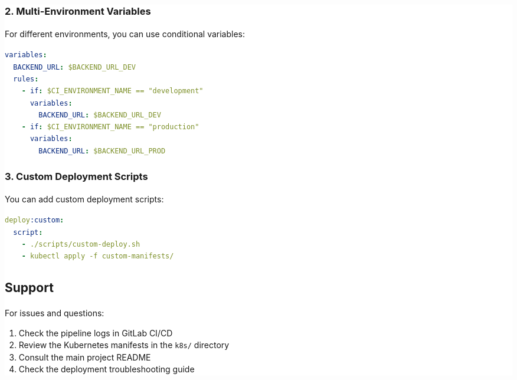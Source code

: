 ### 2. Multi-Environment Variables

For different environments, you can use conditional variables:

```yaml
variables:
  BACKEND_URL: $BACKEND_URL_DEV
  rules:
    - if: $CI_ENVIRONMENT_NAME == "development"
      variables:
        BACKEND_URL: $BACKEND_URL_DEV
    - if: $CI_ENVIRONMENT_NAME == "production"
      variables:
        BACKEND_URL: $BACKEND_URL_PROD
```

### 3. Custom Deployment Scripts

You can add custom deployment scripts:

```yaml
deploy:custom:
  script:
    - ./scripts/custom-deploy.sh
    - kubectl apply -f custom-manifests/
```

## Support

For issues and questions:
1. Check the pipeline logs in GitLab CI/CD
2. Review the Kubernetes manifests in the `k8s/` directory
3. Consult the main project README
4. Check the deployment troubleshooting guide 